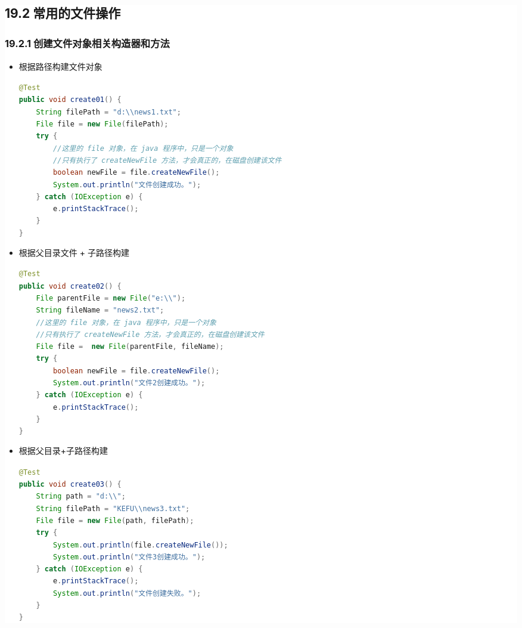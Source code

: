 ## 19.2 常用的文件操作

### 19.2.1 创建文件对象相关构造器和方法

- 根据路径构建文件对象

  ```java
  @Test
  public void create01() {
      String filePath = "d:\\news1.txt";
      File file = new File(filePath);
      try {
          //这里的 file 对象，在 java 程序中，只是一个对象
          //只有执行了 createNewFile 方法，才会真正的，在磁盘创建该文件
          boolean newFile = file.createNewFile();
          System.out.println("文件创建成功。");
      } catch (IOException e) {
          e.printStackTrace();
      }
  }
  ```

- 根据父目录文件 + 子路径构建

  ```java
  @Test
  public void create02() {
      File parentFile = new File("e:\\");
      String fileName = "news2.txt";
      //这里的 file 对象，在 java 程序中，只是一个对象
      //只有执行了 createNewFile 方法，才会真正的，在磁盘创建该文件
      File file =  new File(parentFile, fileName);
      try {
          boolean newFile = file.createNewFile();
          System.out.println("文件2创建成功。");
      } catch (IOException e) {
          e.printStackTrace();
      }
  }
  ```

- 根据父目录+子路径构建

  ```java
  @Test
  public void create03() {
      String path = "d:\\";
      String filePath = "KEFU\\news3.txt";
      File file = new File(path, filePath);
      try {
          System.out.println(file.createNewFile());
          System.out.println("文件3创建成功。");
      } catch (IOException e) {
          e.printStackTrace();
          System.out.println("文件创建失败。");
      }
  }
  ```
